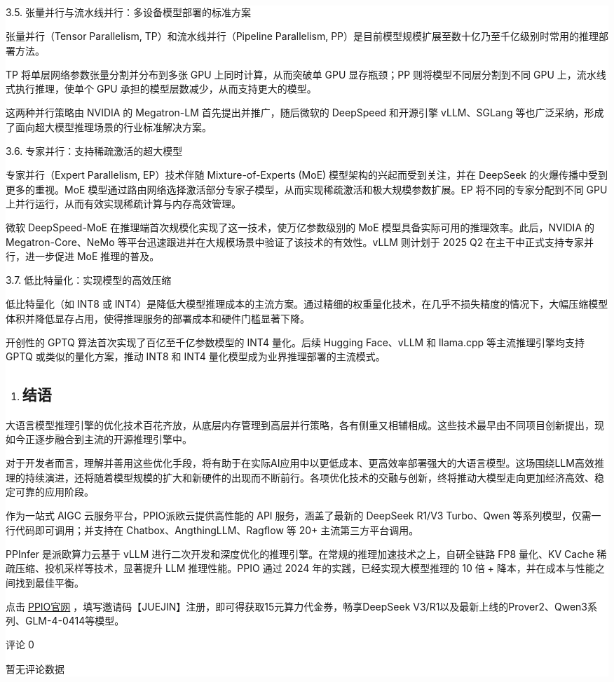 3.5. 张量并行与流水线并行：多设备模型部署的标准方案

张量并行（Tensor Parallelism, TP）和流水线并行（Pipeline Parallelism, PP）是目前模型规模扩展至数十亿乃至千亿级别时常用的推理部署方法。

TP 将单层网络参数张量分割并分布到多张 GPU 上同时计算，从而突破单 GPU 显存瓶颈；PP 则将模型不同层分割到不同 GPU 上，流水线式执行推理，使单个 GPU 承担的模型层数减少，从而支持更大的模型。

这两种并行策略由 NVIDIA 的 Megatron-LM 首先提出并推广，随后微软的 DeepSpeed 和开源引擎 vLLM、SGLang 等也广泛采纳，形成了面向超大模型推理场景的行业标准解决方案。

3.6. 专家并行：支持稀疏激活的超大模型

专家并行（Expert Parallelism, EP）技术伴随 Mixture-of-Experts (MoE) 模型架构的兴起而受到关注，并在 DeepSeek 的火爆传播中受到更多的重视。MoE 模型通过路由网络选择激活部分专家子模型，从而实现稀疏激活和极大规模参数扩展。EP 将不同的专家分配到不同 GPU 上并行运行，从而有效实现稀疏计算与内存高效管理。

微软 DeepSpeed-MoE 在推理端首次规模化实现了这一技术，使万亿参数级别的 MoE 模型具备实际可用的推理效率。此后，NVIDIA 的 Megatron-Core、NeMo 等平台迅速跟进并在大规模场景中验证了该技术的有效性。vLLM 则计划于 2025 Q2 在主干中正式支持专家并行，进一步促进 MoE 推理的普及。

3.7. 低比特量化：实现模型的高效压缩

低比特量化（如 INT8 或 INT4）是降低大模型推理成本的主流方案。通过精细的权重量化技术，在几乎不损失精度的情况下，大幅压缩模型体积并降低显存占用，使得推理服务的部署成本和硬件门槛显著下降。

开创性的 GPTQ 算法首次实现了百亿至千亿参数模型的 INT4 量化。后续 Hugging Face、vLLM 和 llama.cpp 等主流推理引擎均支持 GPTQ 或类似的量化方案，推动 INT8 和 INT4 量化模型成为业界推理部署的主流模式。

1. ## 结语

大语言模型推理引擎的优化技术百花齐放，从底层内存管理到高层并行策略，各有侧重又相辅相成。这些技术最早由不同项目创新提出，现如今正逐步融合到主流的开源推理引擎中。

对于开发者而言，理解并善用这些优化手段，将有助于在实际AI应用中以更低成本、更高效率部署强大的大语言模型。这场围绕LLM高效推理的持续演进，还将随着模型规模的扩大和新硬件的出现而不断前行。各项优化技术的交融与创新，终将推动大模型走向更加经济高效、稳定可靠的应用阶段。

作为一站式 AIGC 云服务平台，PPIO派欧云提供高性能的 API 服务，涵盖了最新的 DeepSeek R1/V3 Turbo、Qwen 等系列模型，仅需一行代码即可调用；并支持在 Chatbox、AngthingLLM、Ragflow 等 20+ 主流第三方平台调用。

PPInfer 是派欧算力云基于 vLLM 进行二次开发和深度优化的推理引擎。在常规的推理加速技术之上，自研全链路 FP8 量化、KV Cache 稀疏压缩、投机采样等技术，显著提升 LLM 推理性能。PPIO 通过 2024 年的实践，已经实现大模型推理的 10 倍 + 降本，并在成本与性能之间找到最佳平衡。

点击 [PPIO官网](https://link.juejin.cn/?target=https%3A%2F%2Fppinfra.com%2Fuser%2Fregister "https://ppinfra.com/user/register") ，填写邀请码【JUEJIN】注册，即可得获取15元算力代金券，畅享DeepSeek V3/R1以及最新上线的Prover2、Qwen3系列、GLM-4-0414等模型。

评论 0

暂无评论数据